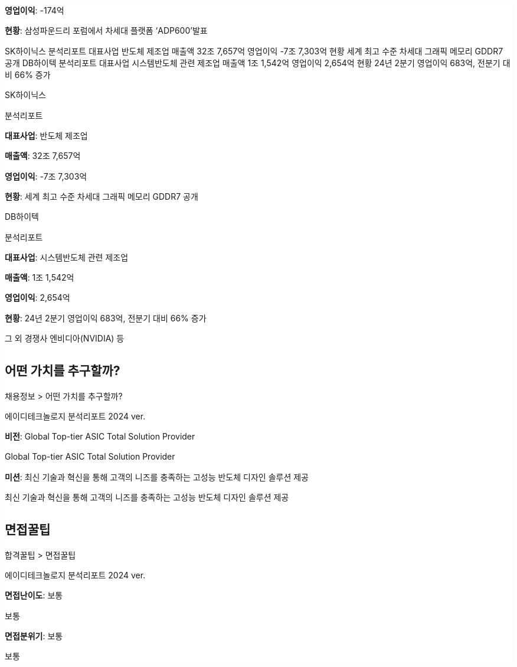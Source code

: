 **영업이익**: -174억

**현황**: 삼성파운드리 포럼에서 차세대 플랫폼 ‘ADP600’발표

SK하이닉스 분석리포트 대표사업 반도체 제조업 매출액 32조 7,657억 영업이익 -7조 7,303억 현황 세계 최고 수준 차세대 그래픽 메모리 GDDR7 공개
DB하이텍 분석리포트 대표사업 시스템반도체 관련 제조업 매출액 1조 1,542억 영업이익 2,654억 현황 24년 2분기 영업이익 683억, 전분기 대비 66% 증가

SK하이닉스

분석리포트

**대표사업**: 반도체 제조업

**매출액**: 32조 7,657억

**영업이익**: -7조 7,303억

**현황**: 세계 최고 수준 차세대 그래픽 메모리 GDDR7 공개

DB하이텍

분석리포트

**대표사업**: 시스템반도체 관련 제조업

**매출액**: 1조 1,542억

**영업이익**: 2,654억

**현황**: 24년 2분기 영업이익 683억, 전분기 대비 66% 증가

그 외 경쟁사 엔비디아(NVIDIA) 등

## 어떤 가치를 추구할까?

채용정보 > 어떤 가치를 추구할까?

에이디테크놀로지 분석리포트 2024 ver.

**비전**: Global Top-tier ASIC Total Solution Provider

Global Top-tier ASIC Total Solution Provider

**미션**: 최신 기술과 혁신을 통해 고객의 니즈를 충족하는 고성능 반도체 디자인 솔루션 제공



최신 기술과 혁신을 통해 고객의 니즈를 충족하는 고성능 반도체 디자인 솔루션 제공

## 면접꿀팁

합격꿀팁 > 면접꿀팁

에이디테크놀로지 분석리포트 2024 ver.

**면접난이도**: 보통

보통

**면접분위기**: 보통

보통
